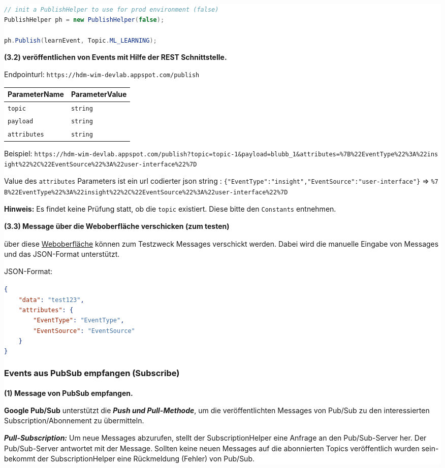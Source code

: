 ```java
// init a PublishHelper to use for prod environment (false)
PublishHelper ph = new PublishHelper(false);

ph.Publish(learnEvent, Topic.ML_LEARNING);
```

**(3.2) veröffentlichen von Events mit Hilfe der REST Schnittstelle.**

Endpointurl: `https://hdm-wim-devlab.appspot.com/publish`

| ParameterName  | ParameterValue |
| :------ | :------ |
| `topic` | `string` |
| `payload` | `string` |
| `attributes` | `string` |

Beispiel:
`https://hdm-wim-devlab.appspot.com/publish?topic=topic-1&payload=blubb_1&attributes=%7B%22EventType%22%3A%22insight%22%2C%22EventSource%22%3A%22user-interface%22%7D`
 
Value des `attributes` Parameters ist ein url codierter json string : `{"EventType":"insight","EventSource":"user-interface"}` => `%7B%22EventType%22%3A%22insight%22%2C%22EventSource%22%3A%22user-interface%22%7D`

**Hinweis:** Es findet keine Prüfung statt, ob die `topic` existiert. Diese bitte den `Constants` entnehmen.

**(3.3) Message über die Weboberfläche verschicken (zum testen)**

über diese [Weboberfläche](https://hdm-wim-devlab.appspot.com/) können zum Testzweck Messages verschickt werden. 
Dabei wird die manuelle Eingabe von Messages und das JSON-Format unterstützt.


JSON-Format:
```json
{
    "data": "test123",
    "attributes": {
        "EventType": "EventType",
        "EventSource": "EventSource"
    }
}
```

### Events aus PubSub empfangen (Subscribe)
**(1) Message von PubSub empfangen.**

**Google Pub/Sub** unterstützt die ***Push und Pull-Methode***, um die veröffentlichten Messages von Pub/Sub zu den interessierten Subscription/Abonnement zu übermitteln.

***Pull-Subscription:*** Um neue Messages abzurufen, stellt der SubscriptionHelper eine Anfrage an den Pub/Sub-Server her. Der Pub/Sub-Server antwortet mit der Message. Sollten keine neuen Messages auf die abonnierten Topics veröffentlich wurden sein- bekommt der SubscriptionHelper eine Rückmeldung (Fehler) von Pub/Sub.
